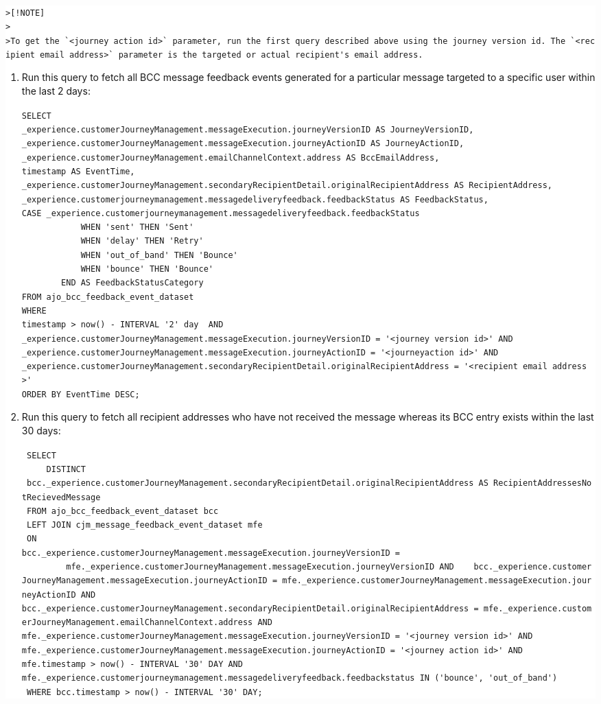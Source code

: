     >[!NOTE]
    >
    >To get the `<journey action id>` parameter, run the first query described above using the journey version id. The `<recipient email address>` parameter is the targeted or actual recipient's email address.

1. Run this query to fetch all BCC message feedback events generated for a particular message targeted to a specific user within the last 2 days:

    ```
    SELECT   
    _experience.customerJourneyManagement.messageExecution.journeyVersionID AS JourneyVersionID, 
    _experience.customerJourneyManagement.messageExecution.journeyActionID AS JourneyActionID, 
    _experience.customerJourneyManagement.emailChannelContext.address AS BccEmailAddress,
    timestamp AS EventTime, 
    _experience.customerJourneyManagement.secondaryRecipientDetail.originalRecipientAddress AS RecipientAddress, 
    _experience.customerjourneymanagement.messagedeliveryfeedback.feedbackStatus AS FeedbackStatus,
    CASE _experience.customerjourneymanagement.messagedeliveryfeedback.feedbackStatus
                WHEN 'sent' THEN 'Sent'
                WHEN 'delay' THEN 'Retry'
                WHEN 'out_of_band' THEN 'Bounce' 
                WHEN 'bounce' THEN 'Bounce'
            END AS FeedbackStatusCategory 
    FROM ajo_bcc_feedback_event_dataset  
    WHERE  
    timestamp > now() - INTERVAL '2' day  AND
    _experience.customerJourneyManagement.messageExecution.journeyVersionID = '<journey version id>' AND 
    _experience.customerJourneyManagement.messageExecution.journeyActionID = '<journeyaction id>' AND 
    _experience.customerJourneyManagement.secondaryRecipientDetail.originalRecipientAddress = '<recipient email address>'
    ORDER BY EventTime DESC;
    ```

1. Run this query to fetch all recipient addresses who have not received the message whereas its BCC entry exists within the last 30 days:

   ```
    SELECT
        DISTINCT 
    bcc._experience.customerJourneyManagement.secondaryRecipientDetail.originalRecipientAddress AS RecipientAddressesNotRecievedMessage
    FROM ajo_bcc_feedback_event_dataset bcc
    LEFT JOIN cjm_message_feedback_event_dataset mfe
    ON 
   bcc._experience.customerJourneyManagement.messageExecution.journeyVersionID =
            mfe._experience.customerJourneyManagement.messageExecution.journeyVersionID AND    bcc._experience.customerJourneyManagement.messageExecution.journeyActionID = mfe._experience.customerJourneyManagement.messageExecution.journeyActionID AND 
   bcc._experience.customerJourneyManagement.secondaryRecipientDetail.originalRecipientAddress = mfe._experience.customerJourneyManagement.emailChannelContext.address AND
   mfe._experience.customerJourneyManagement.messageExecution.journeyVersionID = '<journey version id>' AND 
   mfe._experience.customerJourneyManagement.messageExecution.journeyActionID = '<journey action id>' AND
   mfe.timestamp > now() - INTERVAL '30' DAY AND
   mfe._experience.customerjourneymanagement.messagedeliveryfeedback.feedbackstatus IN ('bounce', 'out_of_band') 
    WHERE bcc.timestamp > now() - INTERVAL '30' DAY;
   ```
